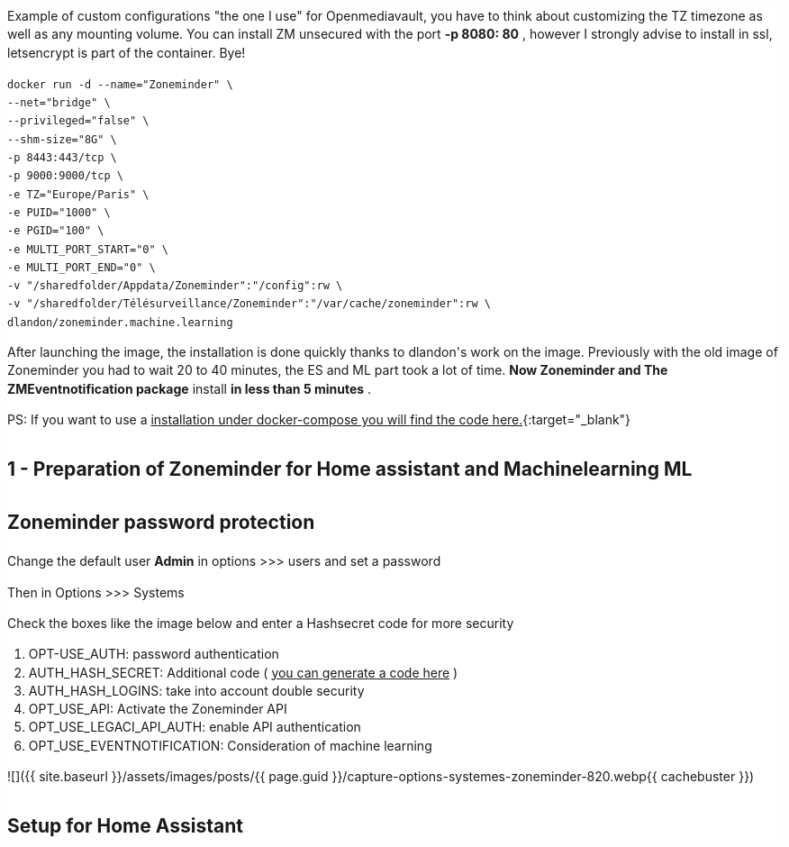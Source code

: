 Example of custom configurations "the one I use" for Openmediavault, you have to think about customizing the TZ timezone as well as any mounting volume. You can install ZM unsecured with the port **\-p 8080: 80** , however I strongly advise to install in ssl, letsencrypt is part of the container. Bye!

```docker
docker run -d --name="Zoneminder" \
--net="bridge" \
--privileged="false" \
--shm-size="8G" \
-p 8443:443/tcp \
-p 9000:9000/tcp \
-e TZ="Europe/Paris" \
-e PUID="1000" \
-e PGID="100" \
-e MULTI_PORT_START="0" \
-e MULTI_PORT_END="0" \
-v "/sharedfolder/Appdata/Zoneminder":"/config":rw \
-v "/sharedfolder/Télésurveillance/Zoneminder":"/var/cache/zoneminder":rw \
dlandon/zoneminder.machine.learning
```

After launching the image, the installation is done quickly thanks to dlandon's work on the image. Previously with the old image of Zoneminder you had to wait 20 to 40 minutes, the ES and ML part took a lot of time. **Now Zoneminder and The ZMEventnotification package** install **in less than 5 minutes** .

PS: If you want to use a [installation under docker-compose you will find the code here.](https://github.com/dlandon/zoneminder.machine.learning/blob/master/docker-compose.yaml){:target="_blank"}

## 1 - Preparation of Zoneminder for Home assistant and Machinelearning ML

## Zoneminder password protection

Change the default user **Admin** in options >>> users and set a password

Then in Options >>> Systems

Check the boxes like the image below and enter a Hashsecret code for more security

1. OPT-USE\_AUTH: password authentication
2. AUTH\_HASH\_SECRET: Additional code ( [you can generate a code here](https://www.md5hashgenerator.com/) )
3. AUTH\_HASH\_LOGINS: take into account double security
4. OPT\_USE\_API: Activate the Zoneminder API
5. OPT\_USE\_LEGACI\_API\_AUTH: enable API authentication
6. OPT\_USE\_EVENTNOTIFICATION: Consideration of machine learning

![]({{ site.baseurl }}/assets/images/posts/{{ page.guid }}/capture-options-systemes-zoneminder-820.webp{{ cachebuster }})

## Setup for Home Assistant
